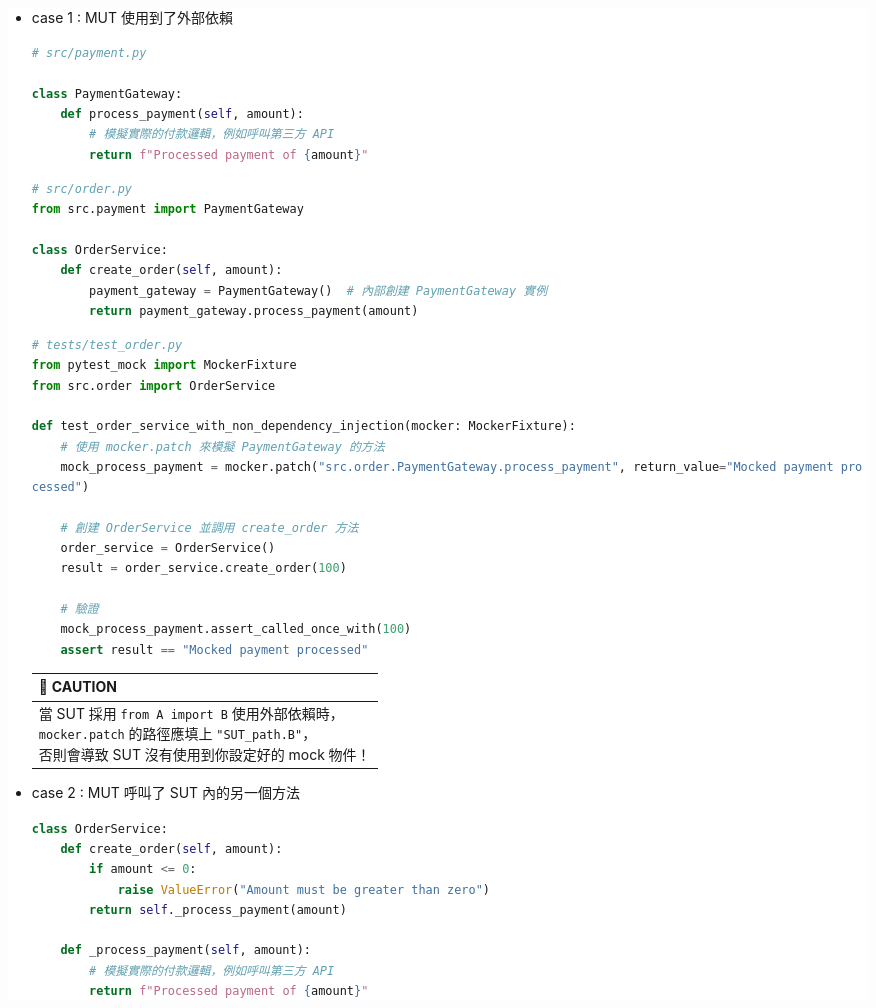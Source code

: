 + case 1 : MUT 使用到了外部依賴
  ```py
  # src/payment.py

  class PaymentGateway:
      def process_payment(self, amount):
          # 模擬實際的付款邏輯，例如呼叫第三方 API
          return f"Processed payment of {amount}"
  ```

  ```py
  # src/order.py
  from src.payment import PaymentGateway

  class OrderService:
      def create_order(self, amount):
          payment_gateway = PaymentGateway()  # 內部創建 PaymentGateway 實例
          return payment_gateway.process_payment(amount)
  ```

  ```py
  # tests/test_order.py
  from pytest_mock import MockerFixture
  from src.order import OrderService

  def test_order_service_with_non_dependency_injection(mocker: MockerFixture):
      # 使用 mocker.patch 來模擬 PaymentGateway 的方法
      mock_process_payment = mocker.patch("src.order.PaymentGateway.process_payment", return_value="Mocked payment processed")

      # 創建 OrderService 並調用 create_order 方法
      order_service = OrderService()
      result = order_service.create_order(100)

      # 驗證
      mock_process_payment.assert_called_once_with(100)
      assert result == "Mocked payment processed"
  ```

  |🚨 <span class="caution">CAUTION</span>|
  |:---|
  |當 SUT 採用 `from A import B` 使用外部依賴時，<br />`mocker.patch` 的路徑應填上 `"SUT_path.B"`，<br />否則會導致 SUT 沒有使用到你設定好的 mock 物件！|

+ case 2 : MUT 呼叫了 SUT 內的另一個方法

  ```py
  class OrderService:
      def create_order(self, amount):
          if amount <= 0:
              raise ValueError("Amount must be greater than zero")
          return self._process_payment(amount)

      def _process_payment(self, amount):
          # 模擬實際的付款邏輯，例如呼叫第三方 API
          return f"Processed payment of {amount}"
  ```
